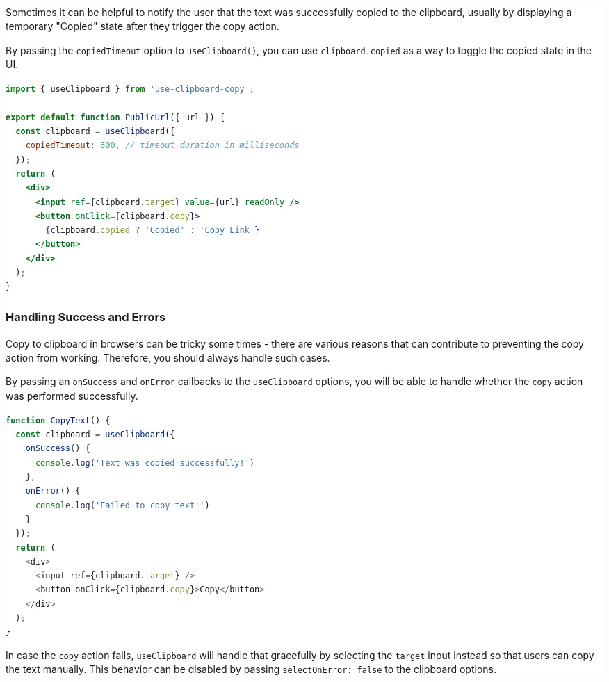 Sometimes it can be helpful to notify the user that the text was successfully copied to the clipboard, usually by displaying a temporary "Copied" state after they trigger the copy action.

By passing the `copiedTimeout` option to `useClipboard()`, you can use `clipboard.copied` as a way to toggle the copied state in the UI.

```jsx
import { useClipboard } from 'use-clipboard-copy';

export default function PublicUrl({ url }) {
  const clipboard = useClipboard({
    copiedTimeout: 600, // timeout duration in milliseconds
  });
  return (
    <div>
      <input ref={clipboard.target} value={url} readOnly />
      <button onClick={clipboard.copy}>
        {clipboard.copied ? 'Copied' : 'Copy Link'}
      </button>
    </div>
  );
}
```

### Handling Success and Errors

Copy to clipboard in browsers can be tricky some times - there are various reasons that can contribute to preventing the copy action from working. Therefore, you should always handle such cases.

By passing an `onSuccess` and `onError` callbacks to the `useClipboard` options, you will be able to handle whether the `copy` action was performed successfully.

```js
function CopyText() {
  const clipboard = useClipboard({
    onSuccess() {
      console.log('Text was copied successfully!')
    },
    onError() {
      console.log('Failed to copy text!')
    }
  });
  return (
    <div>
      <input ref={clipboard.target} />
      <button onClick={clipboard.copy}>Copy</button>
    </div>
  );
}
```

In case the `copy` action fails, `useClipboard` will handle that gracefully by selecting the `target` input instead so that users can copy the text manually. This behavior can be disabled by passing `selectOnError: false` to the clipboard options.
